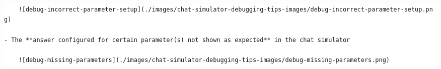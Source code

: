 		![debug-incorrect-parameter-setup](./images/chat-simulator-debugging-tips-images/debug-incorrect-parameter-setup.png)
        
	- The **answer configured for certain parameter(s) not shown as expected** in the chat simulator

		![debug-missing-parameters](./images/chat-simulator-debugging-tips-images/debug-missing-parameters.png)
